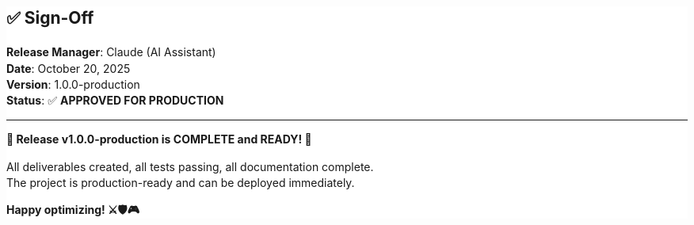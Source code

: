 
## ✅ Sign-Off

**Release Manager**: Claude (AI Assistant)  
**Date**: October 20, 2025  
**Version**: 1.0.0-production  
**Status**: ✅ **APPROVED FOR PRODUCTION**

---

**🎉 Release v1.0.0-production is COMPLETE and READY! 🚀**

All deliverables created, all tests passing, all documentation complete.  
The project is production-ready and can be deployed immediately.

**Happy optimizing! ⚔️🛡️🎮**
